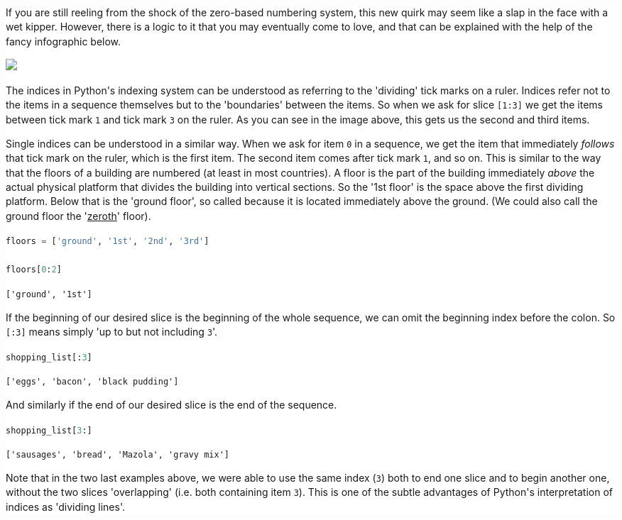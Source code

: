 If you are still reeling from the shock of the zero-based numbering system, this new quirk may seem like a slap in the face with a wet kipper. However, there is a logic to it that you may eventually come to love, and that can be explained with the help of the fancy infographic below.

![](images/slicing.png)

The indices in Python's indexing system can be understood as referring to the 'dividing' tick marks on a ruler. Indices refer not to the items in a sequence themselves but to the 'boundaries' between the items. So when we ask for slice `[1:3]` we get the items between tick mark `1` and tick mark `3` on the ruler. As you can see in the image above, this gets us the second and third items.

Single indices can be understood in a similar way. When we ask for item `0` in a sequence, we get the item that immediately *follows* that tick mark on the ruler, which is the first item. The second item comes after tick mark `1`, and so on. This is similar to the way that the floors of a building are numbered (at least in most countries). A floor is the part of the building immediately *above* the actual physical platform that divides the building into vertical sections. So the '1st floor' is the space above the first dividing platform. Below that is the 'ground floor', so called because it is located immediately above the ground. (We could also call the ground floor the '[zeroth](https://en.wikipedia.org/wiki/0th)' floor).


```python
floors = ['ground', '1st', '2nd', '3rd']

floors[0:2]
```




    ['ground', '1st']



If the beginning of our desired slice is the beginning of the whole sequence, we can omit the beginning index before the colon. So `[:3]` means simply 'up to but not including `3`'.


```python
shopping_list[:3]
```




    ['eggs', 'bacon', 'black pudding']



And similarly if the end of our desired slice is the end of the sequence.


```python
shopping_list[3:]
```




    ['sausages', 'bread', 'Mazola', 'gravy mix']



Note that in the two last examples above, we were able to use the same index (`3`) both to end one slice and to begin another one, without the two slices 'overlapping' (i.e. both containing item `3`). This is one of the subtle advantages of Python's interpretation of indices as 'dividing lines'.
